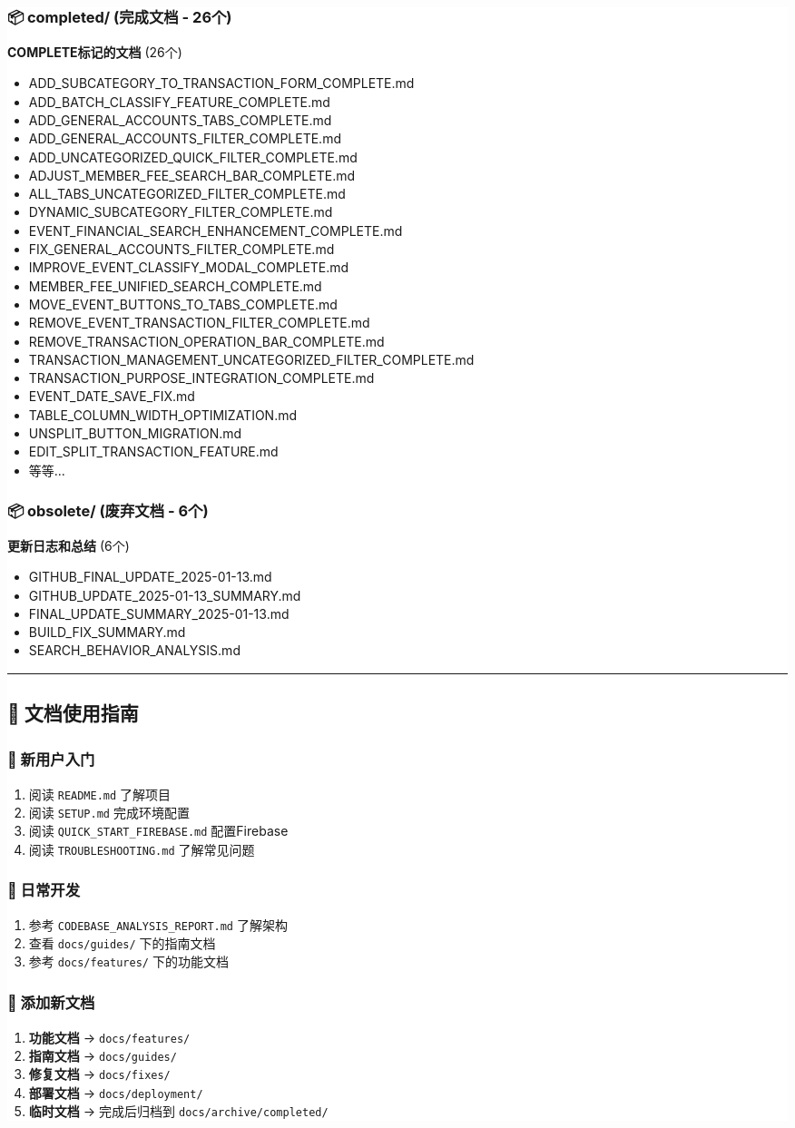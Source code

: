 ### 📦 completed/ (完成文档 - 26个)

**COMPLETE标记的文档** (26个)
- ADD_SUBCATEGORY_TO_TRANSACTION_FORM_COMPLETE.md
- ADD_BATCH_CLASSIFY_FEATURE_COMPLETE.md
- ADD_GENERAL_ACCOUNTS_TABS_COMPLETE.md
- ADD_GENERAL_ACCOUNTS_FILTER_COMPLETE.md
- ADD_UNCATEGORIZED_QUICK_FILTER_COMPLETE.md
- ADJUST_MEMBER_FEE_SEARCH_BAR_COMPLETE.md
- ALL_TABS_UNCATEGORIZED_FILTER_COMPLETE.md
- DYNAMIC_SUBCATEGORY_FILTER_COMPLETE.md
- EVENT_FINANCIAL_SEARCH_ENHANCEMENT_COMPLETE.md
- FIX_GENERAL_ACCOUNTS_FILTER_COMPLETE.md
- IMPROVE_EVENT_CLASSIFY_MODAL_COMPLETE.md
- MEMBER_FEE_UNIFIED_SEARCH_COMPLETE.md
- MOVE_EVENT_BUTTONS_TO_TABS_COMPLETE.md
- REMOVE_EVENT_TRANSACTION_FILTER_COMPLETE.md
- REMOVE_TRANSACTION_OPERATION_BAR_COMPLETE.md
- TRANSACTION_MANAGEMENT_UNCATEGORIZED_FILTER_COMPLETE.md
- TRANSACTION_PURPOSE_INTEGRATION_COMPLETE.md
- EVENT_DATE_SAVE_FIX.md
- TABLE_COLUMN_WIDTH_OPTIMIZATION.md
- UNSPLIT_BUTTON_MIGRATION.md
- EDIT_SPLIT_TRANSACTION_FEATURE.md
- 等等...

### 📦 obsolete/ (废弃文档 - 6个)

**更新日志和总结** (6个)
- GITHUB_FINAL_UPDATE_2025-01-13.md
- GITHUB_UPDATE_2025-01-13_SUMMARY.md
- FINAL_UPDATE_SUMMARY_2025-01-13.md
- BUILD_FIX_SUMMARY.md
- SEARCH_BEHAVIOR_ANALYSIS.md

---

## 🎯 文档使用指南

### 📖 新用户入门
1. 阅读 `README.md` 了解项目
2. 阅读 `SETUP.md` 完成环境配置
3. 阅读 `QUICK_START_FIREBASE.md` 配置Firebase
4. 阅读 `TROUBLESHOOTING.md` 了解常见问题

### 🔧 日常开发
1. 参考 `CODEBASE_ANALYSIS_REPORT.md` 了解架构
2. 查看 `docs/guides/` 下的指南文档
3. 参考 `docs/features/` 下的功能文档

### 📝 添加新文档
1. **功能文档** → `docs/features/`
2. **指南文档** → `docs/guides/`
3. **修复文档** → `docs/fixes/`
4. **部署文档** → `docs/deployment/`
5. **临时文档** → 完成后归档到 `docs/archive/completed/`
